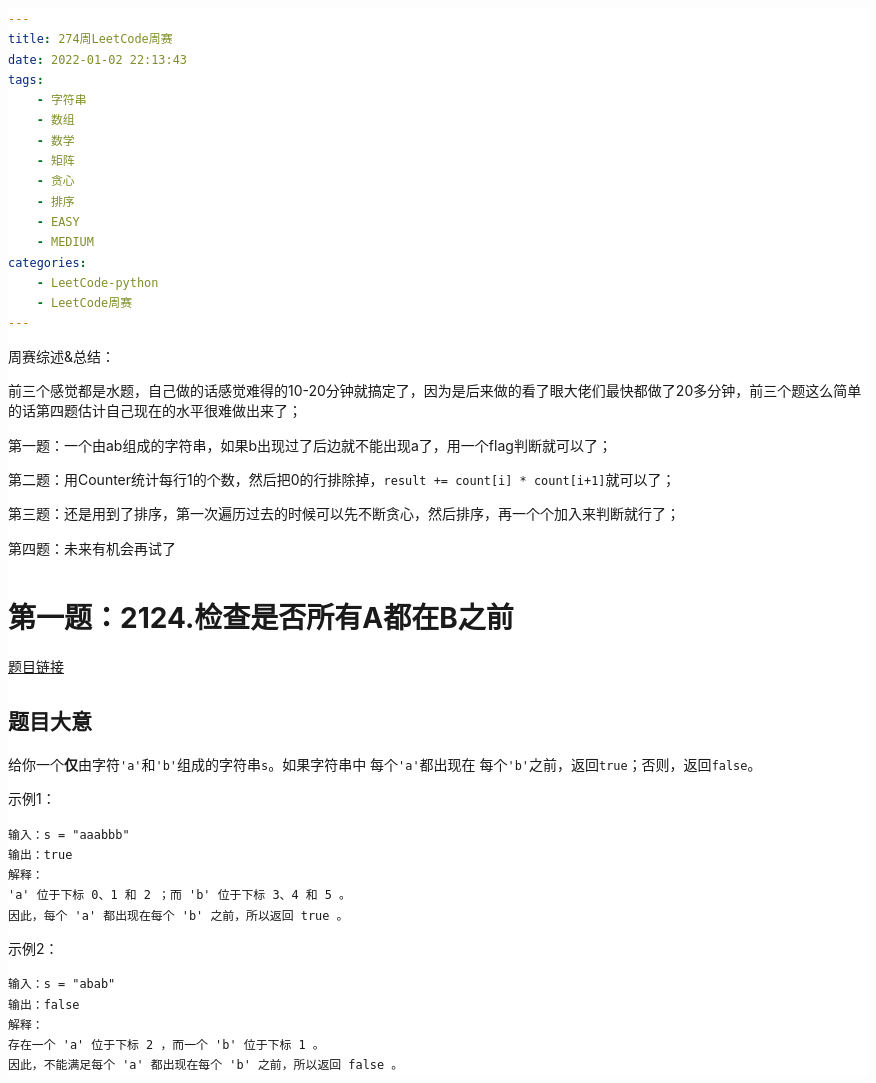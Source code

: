```yaml
---
title: 274周LeetCode周赛
date: 2022-01-02 22:13:43
tags:
    - 字符串
    - 数组
    - 数学
    - 矩阵
    - 贪心
    - 排序
    - EASY
    - MEDIUM
categories:
	- LeetCode-python
	- LeetCode周赛
---
```


周赛综述&总结：

前三个感觉都是水题，自己做的话感觉难得的10-20分钟就搞定了，因为是后来做的看了眼大佬们最快都做了20多分钟，前三个题这么简单的话第四题估计自己现在的水平很难做出来了；

第一题：一个由ab组成的字符串，如果b出现过了后边就不能出现a了，用一个flag判断就可以了；

第二题：用Counter统计每行1的个数，然后把0的行排除掉，```result += count[i] * count[i+1]```就可以了；

第三题：还是用到了排序，第一次遍历过去的时候可以先不断贪心，然后排序，再一个个加入来判断就行了；

第四题：未来有机会再试了



# 第一题：2124.检查是否所有A都在B之前

[题目链接](https://leetcode-cn.com/problems/check-if-all-as-appears-before-all-bs/)

## 题目大意

给你一个**仅**由字符```'a'```和```'b'```组成的字符串```s```。如果字符串中 每个```'a'```都出现在 每个```'b'```之前，返回```true```；否则，返回```false```。

示例1：
```
输入：s = "aaabbb"
输出：true
解释：
'a' 位于下标 0、1 和 2 ；而 'b' 位于下标 3、4 和 5 。
因此，每个 'a' 都出现在每个 'b' 之前，所以返回 true 。
```

示例2：
```
输入：s = "abab"
输出：false
解释：
存在一个 'a' 位于下标 2 ，而一个 'b' 位于下标 1 。
因此，不能满足每个 'a' 都出现在每个 'b' 之前，所以返回 false 。
```
